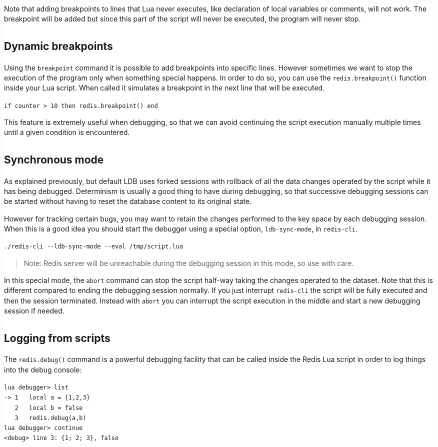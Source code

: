 Note that adding breakpoints to lines that Lua never executes, like declaration of local variables or comments, will not work.
The breakpoint will be added but since this part of the script will never be executed, the program will never stop.

## Dynamic breakpoints

Using the `breakpoint` command it is possible to add breakpoints into specific
lines. However sometimes we want to stop the execution of the program only
when something special happens. In order to do so, you can use the
`redis.breakpoint()` function inside your Lua script. When called it simulates
a breakpoint in the next line that will be executed.

```
if counter > 10 then redis.breakpoint() end
```
This feature is extremely useful when debugging, so that we can avoid
continuing the script execution manually multiple times until a given condition
is encountered.

## Synchronous mode

As explained previously, but default LDB uses forked sessions with rollback
of all the data changes operated by the script while it has being debugged.
Determinism is usually a good thing to have during debugging, so that successive
debugging sessions can be started without having to reset the database content
to its original state.

However for tracking certain bugs, you may want to retain the changes performed
to the key space by each debugging session. When this is a good idea you
should start the debugger using a special option, `ldb-sync-mode`, in `redis-cli`.

```
./redis-cli --ldb-sync-mode --eval /tmp/script.lua
```

> Note: Redis server will be unreachable during the debugging session in this mode, so use with care.

In this special mode, the `abort` command can stop the script half-way taking the changes operated to the dataset.
Note that this is different compared to ending the debugging session normally. 
If you just interrupt `redis-cli` the script will be fully executed and then the session terminated.
Instead with `abort` you can interrupt the script execution in the middle and start a new debugging session if needed.

## Logging from scripts

The `redis.debug()` command is a powerful debugging facility that can be
called inside the Redis Lua script in order to log things into the debug
console:

```
lua debugger> list
-> 1   local a = {1,2,3}
   2   local b = false
   3   redis.debug(a,b)
lua debugger> continue
<debug> line 3: {1; 2; 3}, false
```
